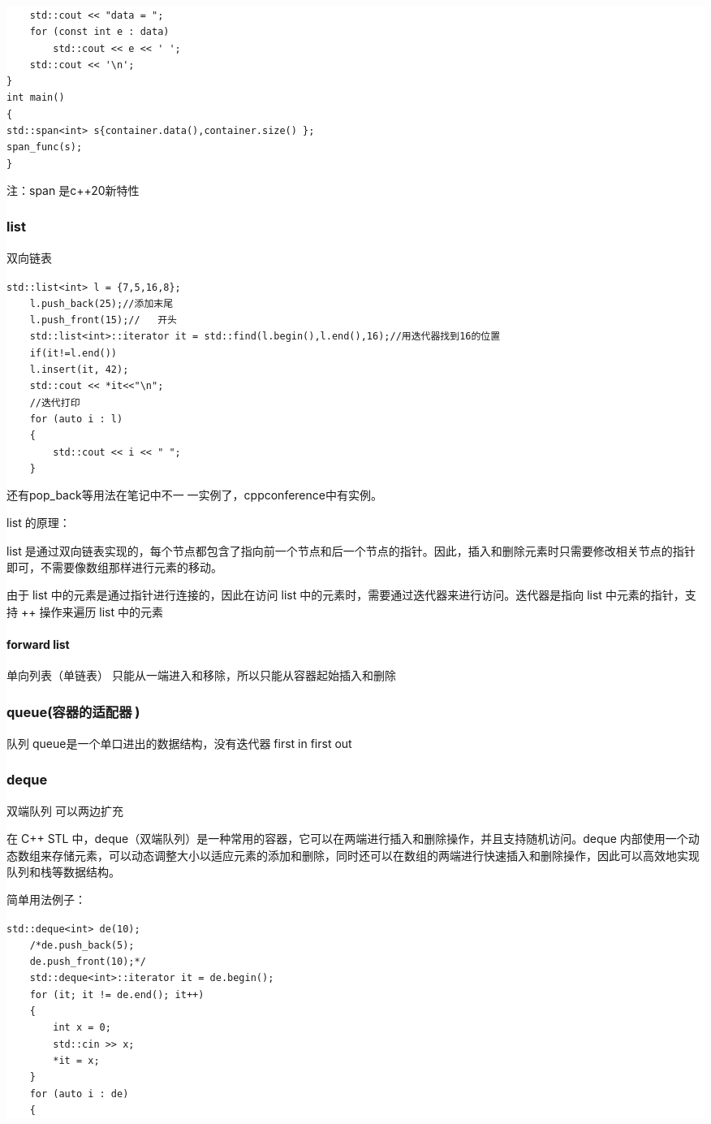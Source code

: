 ```
    std::cout << "data = ";
    for (const int e : data)
        std::cout << e << ' ';
    std::cout << '\n';
}
int main()
{
std::span<int> s{container.data(),container.size() };
span_func(s);
}
```
注：span 是c++20新特性
### list
双向链表
```
std::list<int> l = {7,5,16,8};
	l.push_back(25);//添加末尾
	l.push_front(15);//   开头
	std::list<int>::iterator it = std::find(l.begin(),l.end(),16);//用迭代器找到16的位置
	if(it!=l.end())
	l.insert(it, 42);
	std::cout << *it<<"\n";
	//迭代打印
	for (auto i : l)
	{
		std::cout << i << " ";
	}
```
还有pop_back等用法在笔记中不一 一实例了，cppconference中有实例。

list 的原理：

list 是通过双向链表实现的，每个节点都包含了指向前一个节点和后一个节点的指针。因此，插入和删除元素时只需要修改相关节点的指针即可，不需要像数组那样进行元素的移动。

由于 list 中的元素是通过指针进行连接的，因此在访问 list 中的元素时，需要通过迭代器来进行访问。迭代器是指向 list 中元素的指针，支持 ++ 操作来遍历 list 中的元素
#### forward list
单向列表（单链表）
只能从一端进入和移除，所以只能从容器起始插入和删除
### queue(容器的适配器 )
队列
queue是一个单口进出的数据结构，没有迭代器
first in first out

### deque
双端队列
可以两边扩充

在 C++ STL 中，deque（双端队列）是一种常用的容器，它可以在两端进行插入和删除操作，并且支持随机访问。deque 内部使用一个动态数组来存储元素，可以动态调整大小以适应元素的添加和删除，同时还可以在数组的两端进行快速插入和删除操作，因此可以高效地实现队列和栈等数据结构。

简单用法例子：
```
std::deque<int> de(10);
	/*de.push_back(5);
	de.push_front(10);*/
	std::deque<int>::iterator it = de.begin();
	for (it; it != de.end(); it++)
	{
		int x = 0;
		std::cin >> x;
		*it = x;
	}
	for (auto i : de)
	{
```